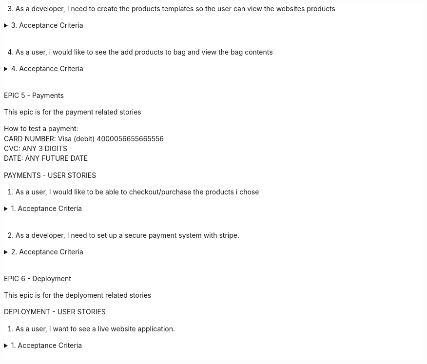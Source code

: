 

3. As a developer, I need to create the products templates so the user can view the websites products




<details><summary>3. Acceptance Criteria </summary></details>
<br>



4. As a user, i would like to see the add products to bag and view the bag contents




<details><summary>4. Acceptance Criteria </summary></details>
<br>


EPIC 5 - Payments

This epic is for the payment related stories

How to test a payment:
<BR>
CARD NUMBER:
Visa (debit)	4000056655665556
<BR>
CVC: 
ANY 3 DIGITS
<BR>
DATE:
ANY FUTURE DATE
<BR>


PAYMENTS - USER STORIES

1. As a user, I would like to be able to checkout/purchase the products i chose



<details><summary>1. Acceptance Criteria </summary></details>
<br>

2. As a developer, I need to set up a secure payment system with stripe.



<details><summary>2. Acceptance Criteria </summary></details>
<br>



EPIC 6 - Deployment

This epic is for the deplyoment related stories

DEPLOYMENT - USER STORIES

1. As a user, I want to see a live website application.

<details><summary>1. Acceptance Criteria </summary></details>
<br>
